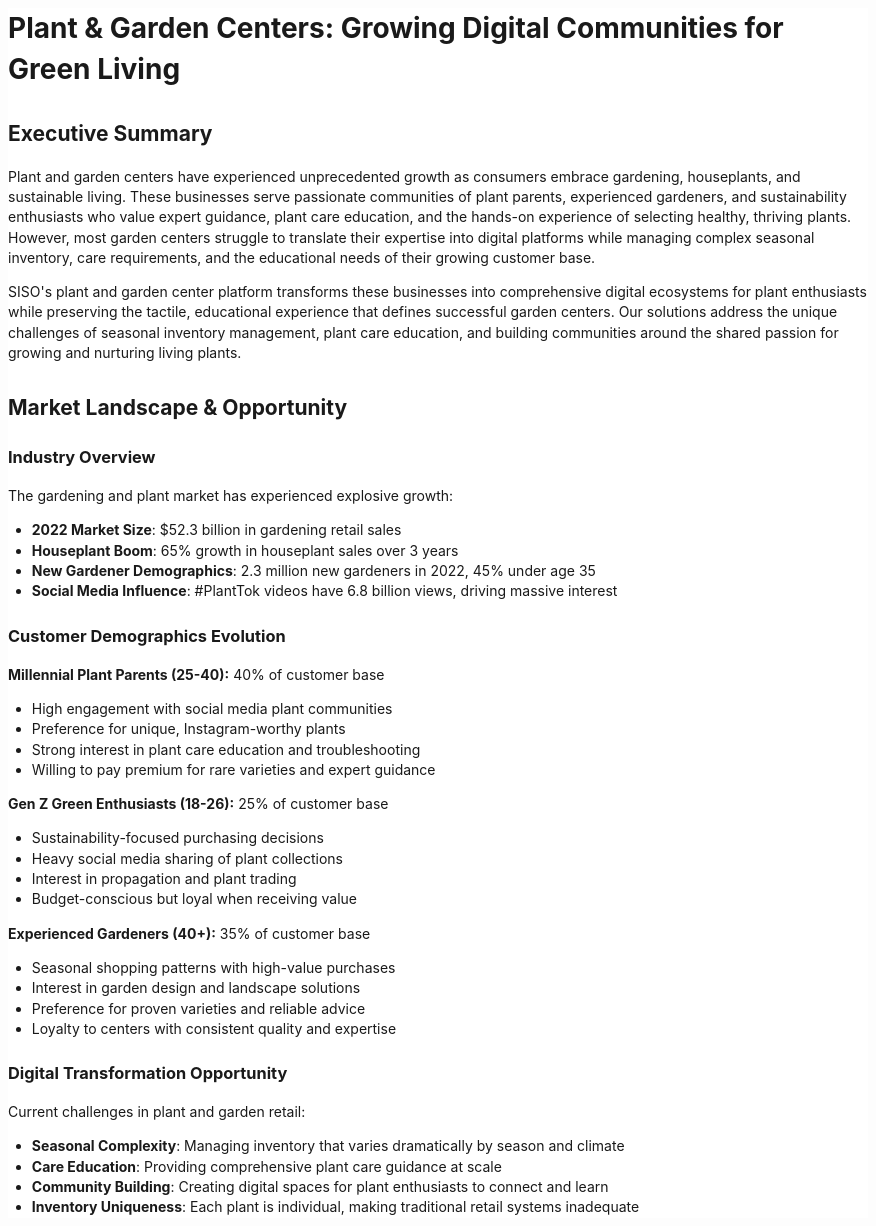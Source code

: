 # Plant & Garden Centers: Growing Digital Communities for Green Living

## Executive Summary

Plant and garden centers have experienced unprecedented growth as consumers embrace gardening, houseplants, and sustainable living. These businesses serve passionate communities of plant parents, experienced gardeners, and sustainability enthusiasts who value expert guidance, plant care education, and the hands-on experience of selecting healthy, thriving plants. However, most garden centers struggle to translate their expertise into digital platforms while managing complex seasonal inventory, care requirements, and the educational needs of their growing customer base.

SISO's plant and garden center platform transforms these businesses into comprehensive digital ecosystems for plant enthusiasts while preserving the tactile, educational experience that defines successful garden centers. Our solutions address the unique challenges of seasonal inventory management, plant care education, and building communities around the shared passion for growing and nurturing living plants.

## Market Landscape & Opportunity

### Industry Overview
The gardening and plant market has experienced explosive growth:
- **2022 Market Size**: $52.3 billion in gardening retail sales
- **Houseplant Boom**: 65% growth in houseplant sales over 3 years
- **New Gardener Demographics**: 2.3 million new gardeners in 2022, 45% under age 35
- **Social Media Influence**: #PlantTok videos have 6.8 billion views, driving massive interest

### Customer Demographics Evolution
**Millennial Plant Parents (25-40):** 40% of customer base
- High engagement with social media plant communities
- Preference for unique, Instagram-worthy plants
- Strong interest in plant care education and troubleshooting
- Willing to pay premium for rare varieties and expert guidance

**Gen Z Green Enthusiasts (18-26):** 25% of customer base
- Sustainability-focused purchasing decisions
- Heavy social media sharing of plant collections
- Interest in propagation and plant trading
- Budget-conscious but loyal when receiving value

**Experienced Gardeners (40+):** 35% of customer base
- Seasonal shopping patterns with high-value purchases
- Interest in garden design and landscape solutions
- Preference for proven varieties and reliable advice
- Loyalty to centers with consistent quality and expertise

### Digital Transformation Opportunity
Current challenges in plant and garden retail:
- **Seasonal Complexity**: Managing inventory that varies dramatically by season and climate
- **Care Education**: Providing comprehensive plant care guidance at scale
- **Community Building**: Creating digital spaces for plant enthusiasts to connect and learn
- **Inventory Uniqueness**: Each plant is individual, making traditional retail systems inadequate
